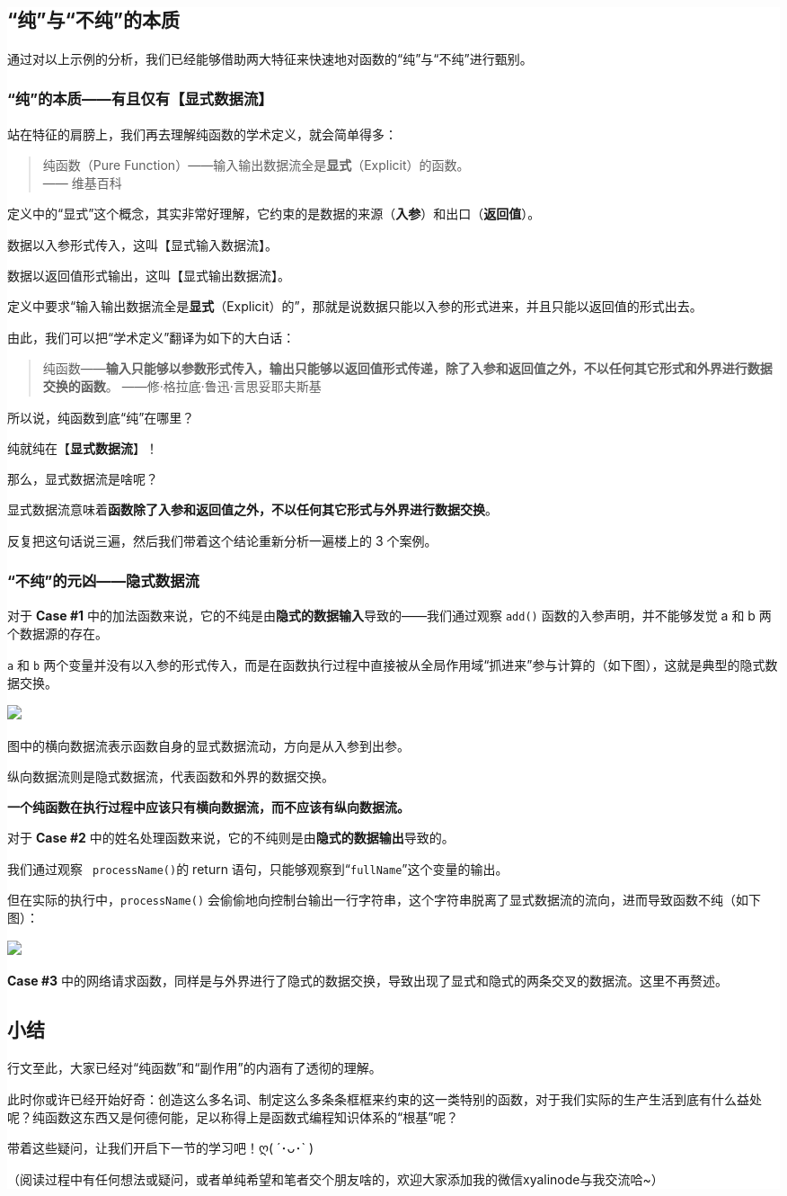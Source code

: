 

  


## “纯”与“不纯”的本质

通过对以上示例的分析，我们已经能够借助两大特征来快速地对函数的“纯”与“不纯”进行甄别。

### “纯”的本质——有且仅有【显式数据流】

站在特征的肩膀上，我们再去理解纯函数的学术定义，就会简单得多：

>纯函数（Pure Function）——输入输出数据流全是**显式**（Explicit）的函数。    
                                                   —— 维基百科

定义中的“显式”这个概念，其实非常好理解，它约束的是数据的来源（**入参**）和出口（**返回值**）。

数据以入参形式传入，这叫【显式输入数据流】。

数据以返回值形式输出，这叫【显式输出数据流】。

定义中要求“输入输出数据流全是**显式**（Explicit）的”，那就是说数据只能以入参的形式进来，并且只能以返回值的形式出去。

由此，我们可以把“学术定义”翻译为如下的大白话：

> 纯函数——**输入只能够以参数形式传入，输出只能够以返回值形式传递，除了入参和返回值之外，不以任何其它形式和外界进行数据交换的函数**。   ——修·格拉底·鲁迅·言思妥耶夫斯基

所以说，纯函数到底“纯”在哪里？

纯就纯在【**显式数据流**】！

那么，显式数据流是啥呢？

显式数据流意味着**函数除了入参和返回值之外，不以任何其它形式与外界进行数据交换**。

反复把这句话说三遍，然后我们带着这个结论重新分析一遍楼上的 3 个案例。

### “不纯”的元凶——隐式数据流

对于 **Case #1** 中的加法函数来说，它的不纯是由**隐式的数据输入**导致的——我们通过观察 `add()` 函数的入参声明，并不能够发觉 a 和 b 两个数据源的存在。

`a` 和 `b` 两个变量并没有以入参的形式传入，而是在函数执行过程中直接被从全局作用域“抓进来”参与计算的（如下图），这就是典型的隐式数据交换。

![](https://p3-juejin.byteimg.com/tos-cn-i-k3u1fbpfcp/c5d19c82dfb446abbfd66ef8bc71376d~tplv-k3u1fbpfcp-zoom-1.image)

图中的横向数据流表示函数自身的显式数据流动，方向是从入参到出参。

纵向数据流则是隐式数据流，代表函数和外界的数据交换。

**一个纯函数在执行过程中应该只有横向数据流，而不应该有纵向数据流。**

对于 **Case #2** 中的姓名处理函数来说，它的不纯则是由**隐式的数据输出**导致的。

我们通过观察 ` processName()`的 return 语句，只能够观察到“`fullName`”这个变量的输出。

但在实际的执行中，`processName()` 会偷偷地向控制台输出一行字符串，这个字符串脱离了显式数据流的流向，进而导致函数不纯（如下图）：

![](https://p3-juejin.byteimg.com/tos-cn-i-k3u1fbpfcp/92c0e99785844984a87b5bb50e382609~tplv-k3u1fbpfcp-zoom-1.image)

**Case #3** 中的网络请求函数，同样是与外界进行了隐式的数据交换，导致出现了显式和隐式的两条交叉的数据流。这里不再赘述。

## 小结

行文至此，大家已经对“纯函数”和“副作用”的内涵有了透彻的理解。

此时你或许已经开始好奇：创造这么多名词、制定这么多条条框框来约束的这一类特别的函数，对于我们实际的生产生活到底有什么益处呢？纯函数这东西又是何德何能，足以称得上是函数式编程知识体系的“根基”呢？

带着这些疑问，让我们开启下一节的学习吧！ღ( ´･ᴗ･` )  


（阅读过程中有任何想法或疑问，或者单纯希望和笔者交个朋友啥的，欢迎大家添加我的微信xyalinode与我交流哈~）